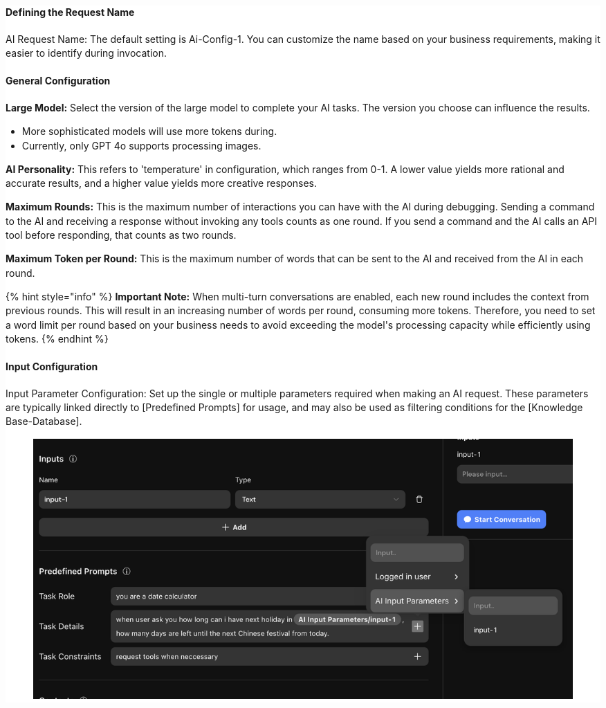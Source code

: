 #### **Defining the Request Name**&#x20;

AI Request Name: The default setting is Ai-Config-1. You can customize the name based on your business requirements, making it easier to identify during invocation.

#### General Configuration

**Large Model:** Select the version of the large model to complete your AI tasks. The version you choose can influence the results.

* More sophisticated models will use more tokens during.
* Currently, only GPT 4o supports processing images.

**AI Personality:** This refers to 'temperature' in configuration, which ranges from 0-1. A lower value yields more rational and accurate results, and a higher value yields more creative responses.

**Maximum Rounds:** This is the maximum number of interactions you can have with the AI during debugging. Sending a command to the AI and receiving a response without invoking any tools counts as one round. If you send a command and the AI calls an API tool before responding, that counts as two rounds.

**Maximum Token per Round:** This is the maximum number of words that can be sent to the AI and received from the AI in each round.

{% hint style="info" %}
&#x20;**Important Note:** When multi-turn conversations are enabled, each new round includes the context from previous rounds. This will result in an increasing number of words per round, consuming more tokens. Therefore, you need to set a word limit per round based on your business needs to avoid exceeding the model's processing capacity while efficiently using tokens.
{% endhint %}

#### **Input Configuration**&#x20;

Input Parameter Configuration: Set up the single or multiple parameters required when making an AI request. These parameters are typically linked directly to \[Predefined Prompts] for usage, and may also be used as filtering conditions for the \[Knowledge Base-Database].

<figure><img src="../.gitbook/assets/截屏2024-07-23 13.41.04.png" alt=""><figcaption></figcaption></figure>
